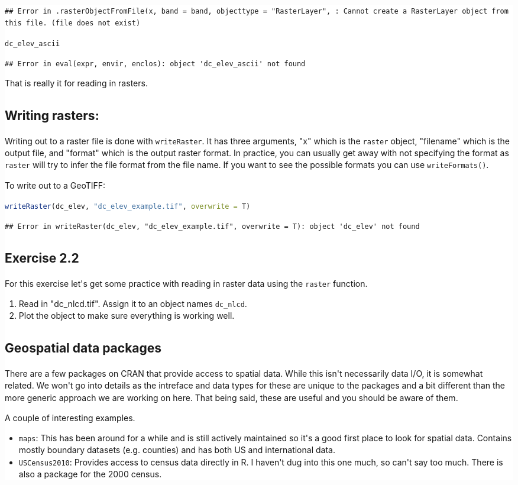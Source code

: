 ```
## Error in .rasterObjectFromFile(x, band = band, objecttype = "RasterLayer", : Cannot create a RasterLayer object from this file. (file does not exist)
```

```r
dc_elev_ascii
```

```
## Error in eval(expr, envir, enclos): object 'dc_elev_ascii' not found
```

That is really it for reading in rasters.

## Writing rasters:
Writing out to a raster file is done with `writeRaster`.  It has three arguments, "x" which is the `raster` object, "filename" which is the output file, and "format" which is the output raster format.  In practice, you can usually get away with not specifying the format as `raster` will try to infer the file format from the file name.  If you want to see the possible formats you can use `writeFormats()`.

To write out to a GeoTIFF:


```r
writeRaster(dc_elev, "dc_elev_example.tif", overwrite = T)
```

```
## Error in writeRaster(dc_elev, "dc_elev_example.tif", overwrite = T): object 'dc_elev' not found
```

## Exercise 2.2
For this exercise let's get some practice with reading in raster data using the `raster` function.

1. Read in "dc_nlcd.tif". Assign it to an object names `dc_nlcd`.
2. Plot the object to make sure everything is working well.


## Geospatial data packages
There are a few packages on CRAN that provide access to spatial data. While this isn't necessarily data I/O, it is somewhat related.  We won't go into details as the intreface and data types for these are unique to the packages and a bit different than the more generic approach we are working on here.  That being said, these are useful and you should be aware of them.

A couple of interesting examples.

- `maps`: This has been around for a while and is still actively maintained so it's a good first place to look for spatial data. Contains mostly boundary datasets (e.g. counties) and has both US and international data. 
- `USCensus2010`:  Provides access to census data directly in R.  I haven't dug into this one much, so can't say too much.  There is also a package for the 2000 census. 

